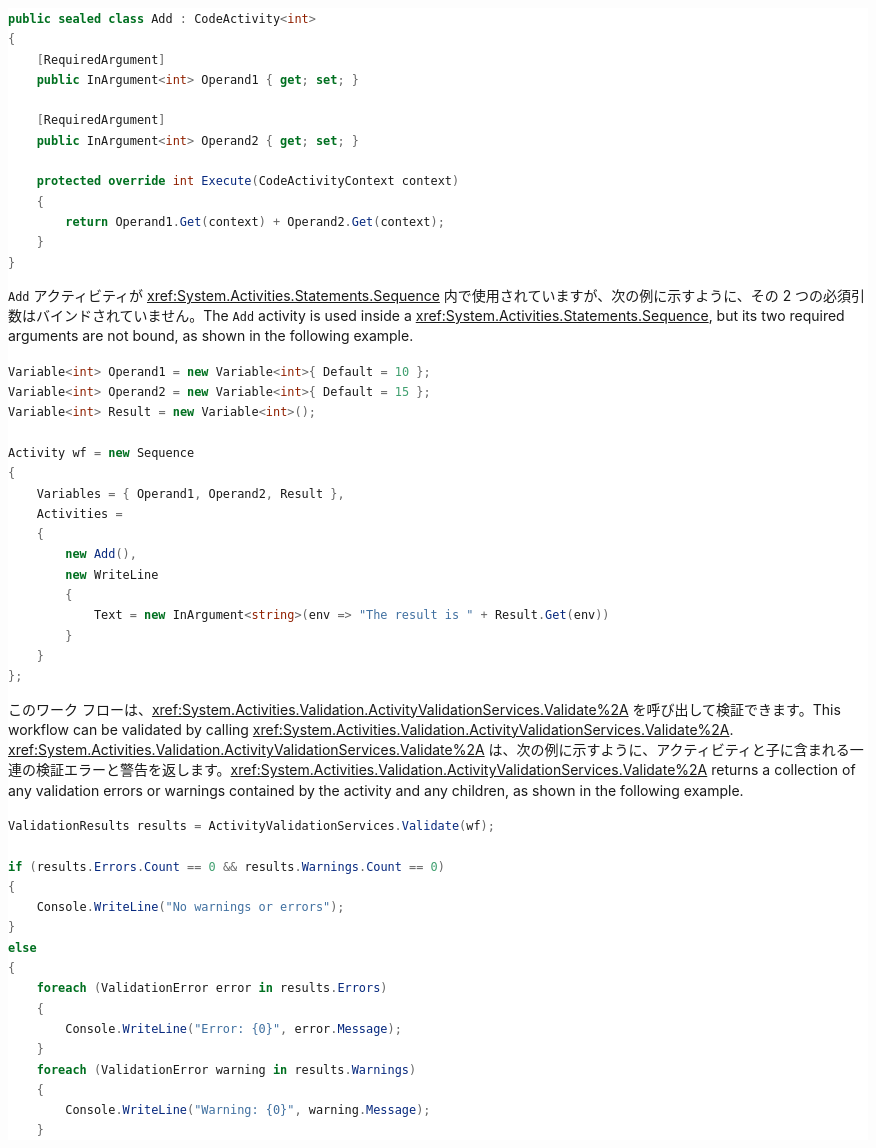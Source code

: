 ```csharp  
public sealed class Add : CodeActivity<int>  
{  
    [RequiredArgument]  
    public InArgument<int> Operand1 { get; set; }  
  
    [RequiredArgument]  
    public InArgument<int> Operand2 { get; set; }  
  
    protected override int Execute(CodeActivityContext context)  
    {  
        return Operand1.Get(context) + Operand2.Get(context);  
    }  
}  
```  
  
 <span data-ttu-id="5260b-113">`Add` アクティビティが <xref:System.Activities.Statements.Sequence> 内で使用されていますが、次の例に示すように、その 2 つの必須引数はバインドされていません。</span><span class="sxs-lookup"><span data-stu-id="5260b-113">The `Add` activity is used inside a <xref:System.Activities.Statements.Sequence>, but its two required arguments are not bound, as shown in the following example.</span></span>  
  
```csharp  
Variable<int> Operand1 = new Variable<int>{ Default = 10 };  
Variable<int> Operand2 = new Variable<int>{ Default = 15 };  
Variable<int> Result = new Variable<int>();  
  
Activity wf = new Sequence  
{  
    Variables = { Operand1, Operand2, Result },  
    Activities =
    {  
        new Add(),  
        new WriteLine  
        {  
            Text = new InArgument<string>(env => "The result is " + Result.Get(env))  
        }  
    }  
};  
```  
  
 <span data-ttu-id="5260b-114">このワーク フローは、<xref:System.Activities.Validation.ActivityValidationServices.Validate%2A> を呼び出して検証できます。</span><span class="sxs-lookup"><span data-stu-id="5260b-114">This workflow can be validated by calling <xref:System.Activities.Validation.ActivityValidationServices.Validate%2A>.</span></span> <span data-ttu-id="5260b-115"><xref:System.Activities.Validation.ActivityValidationServices.Validate%2A> は、次の例に示すように、アクティビティと子に含まれる一連の検証エラーと警告を返します。</span><span class="sxs-lookup"><span data-stu-id="5260b-115"><xref:System.Activities.Validation.ActivityValidationServices.Validate%2A> returns a collection of any validation errors or warnings contained by the activity and any children, as shown in the following example.</span></span>  
  
```csharp  
ValidationResults results = ActivityValidationServices.Validate(wf);  
  
if (results.Errors.Count == 0 && results.Warnings.Count == 0)  
{  
    Console.WriteLine("No warnings or errors");  
}  
else  
{  
    foreach (ValidationError error in results.Errors)  
    {  
        Console.WriteLine("Error: {0}", error.Message);  
    }  
    foreach (ValidationError warning in results.Warnings)  
    {  
        Console.WriteLine("Warning: {0}", warning.Message);  
    }  
```